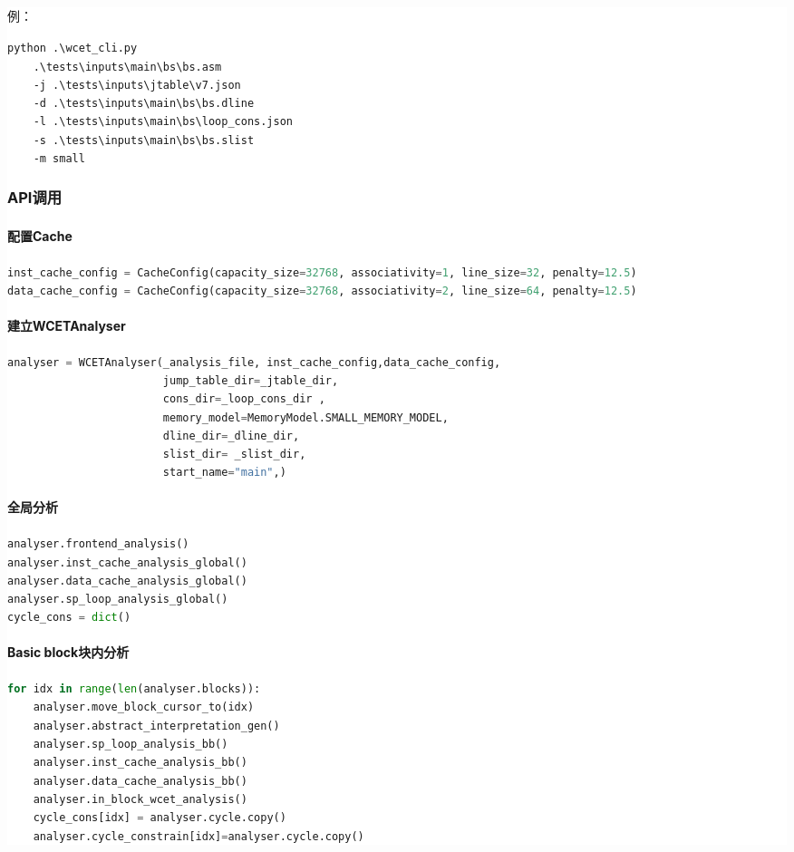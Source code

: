 例：

```shell
python .\wcet_cli.py  
    .\tests\inputs\main\bs\bs.asm 
    -j .\tests\inputs\jtable\v7.json 
    -d .\tests\inputs\main\bs\bs.dline 
    -l .\tests\inputs\main\bs\loop_cons.json 
    -s .\tests\inputs\main\bs\bs.slist 
    -m small
```



### API调用

#### 配置Cache

```python
inst_cache_config = CacheConfig(capacity_size=32768, associativity=1, line_size=32, penalty=12.5)
data_cache_config = CacheConfig(capacity_size=32768, associativity=2, line_size=64, penalty=12.5)
```

#### 建立WCETAnalyser

```python
analyser = WCETAnalyser(_analysis_file, inst_cache_config,data_cache_config,
                        jump_table_dir=_jtable_dir,
						cons_dir=_loop_cons_dir ,
                        memory_model=MemoryModel.SMALL_MEMORY_MODEL,
                        dline_dir=_dline_dir,
                        slist_dir= _slist_dir,
                        start_name="main",)
```

#### 全局分析

```python
analyser.frontend_analysis()
analyser.inst_cache_analysis_global()
analyser.data_cache_analysis_global()
analyser.sp_loop_analysis_global()
cycle_cons = dict()
```

#### Basic block块内分析

```python
for idx in range(len(analyser.blocks)):
	analyser.move_block_cursor_to(idx)
	analyser.abstract_interpretation_gen()
    analyser.sp_loop_analysis_bb()
	analyser.inst_cache_analysis_bb()
	analyser.data_cache_analysis_bb()
    analyser.in_block_wcet_analysis()
    cycle_cons[idx] = analyser.cycle.copy()
    analyser.cycle_constrain[idx]=analyser.cycle.copy()
```
